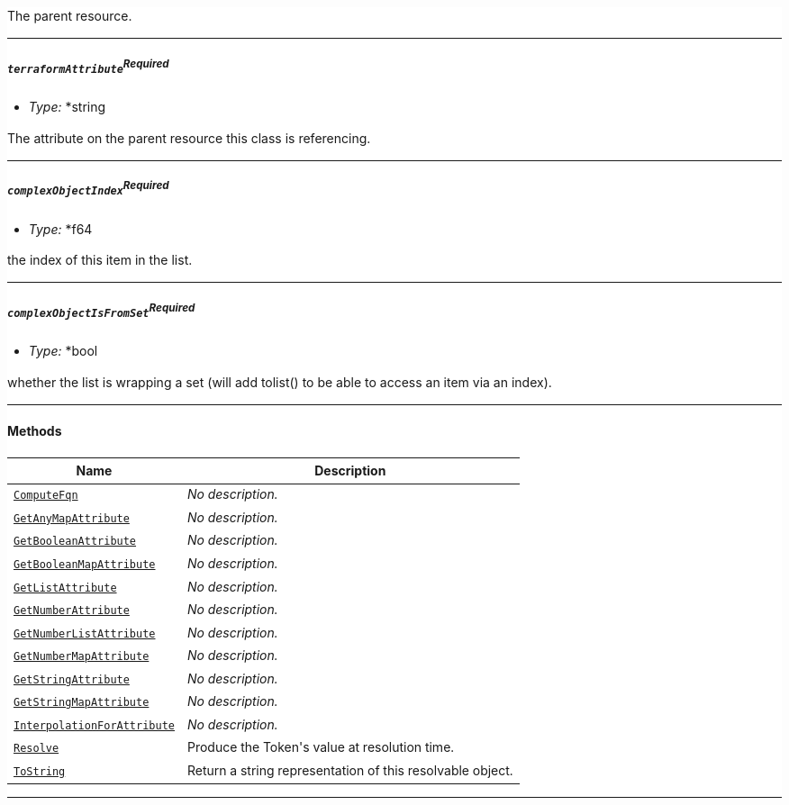 The parent resource.

---

##### `terraformAttribute`<sup>Required</sup> <a name="terraformAttribute" id="rhizo-co-terraform-provider-oci.dataOciWaasWaasPolicy.DataOciWaasWaasPolicyOriginGroupsOriginGroupOutputReference.Initializer.parameter.terraformAttribute"></a>

- *Type:* *string

The attribute on the parent resource this class is referencing.

---

##### `complexObjectIndex`<sup>Required</sup> <a name="complexObjectIndex" id="rhizo-co-terraform-provider-oci.dataOciWaasWaasPolicy.DataOciWaasWaasPolicyOriginGroupsOriginGroupOutputReference.Initializer.parameter.complexObjectIndex"></a>

- *Type:* *f64

the index of this item in the list.

---

##### `complexObjectIsFromSet`<sup>Required</sup> <a name="complexObjectIsFromSet" id="rhizo-co-terraform-provider-oci.dataOciWaasWaasPolicy.DataOciWaasWaasPolicyOriginGroupsOriginGroupOutputReference.Initializer.parameter.complexObjectIsFromSet"></a>

- *Type:* *bool

whether the list is wrapping a set (will add tolist() to be able to access an item via an index).

---

#### Methods <a name="Methods" id="Methods"></a>

| **Name** | **Description** |
| --- | --- |
| <code><a href="#rhizo-co-terraform-provider-oci.dataOciWaasWaasPolicy.DataOciWaasWaasPolicyOriginGroupsOriginGroupOutputReference.computeFqn">ComputeFqn</a></code> | *No description.* |
| <code><a href="#rhizo-co-terraform-provider-oci.dataOciWaasWaasPolicy.DataOciWaasWaasPolicyOriginGroupsOriginGroupOutputReference.getAnyMapAttribute">GetAnyMapAttribute</a></code> | *No description.* |
| <code><a href="#rhizo-co-terraform-provider-oci.dataOciWaasWaasPolicy.DataOciWaasWaasPolicyOriginGroupsOriginGroupOutputReference.getBooleanAttribute">GetBooleanAttribute</a></code> | *No description.* |
| <code><a href="#rhizo-co-terraform-provider-oci.dataOciWaasWaasPolicy.DataOciWaasWaasPolicyOriginGroupsOriginGroupOutputReference.getBooleanMapAttribute">GetBooleanMapAttribute</a></code> | *No description.* |
| <code><a href="#rhizo-co-terraform-provider-oci.dataOciWaasWaasPolicy.DataOciWaasWaasPolicyOriginGroupsOriginGroupOutputReference.getListAttribute">GetListAttribute</a></code> | *No description.* |
| <code><a href="#rhizo-co-terraform-provider-oci.dataOciWaasWaasPolicy.DataOciWaasWaasPolicyOriginGroupsOriginGroupOutputReference.getNumberAttribute">GetNumberAttribute</a></code> | *No description.* |
| <code><a href="#rhizo-co-terraform-provider-oci.dataOciWaasWaasPolicy.DataOciWaasWaasPolicyOriginGroupsOriginGroupOutputReference.getNumberListAttribute">GetNumberListAttribute</a></code> | *No description.* |
| <code><a href="#rhizo-co-terraform-provider-oci.dataOciWaasWaasPolicy.DataOciWaasWaasPolicyOriginGroupsOriginGroupOutputReference.getNumberMapAttribute">GetNumberMapAttribute</a></code> | *No description.* |
| <code><a href="#rhizo-co-terraform-provider-oci.dataOciWaasWaasPolicy.DataOciWaasWaasPolicyOriginGroupsOriginGroupOutputReference.getStringAttribute">GetStringAttribute</a></code> | *No description.* |
| <code><a href="#rhizo-co-terraform-provider-oci.dataOciWaasWaasPolicy.DataOciWaasWaasPolicyOriginGroupsOriginGroupOutputReference.getStringMapAttribute">GetStringMapAttribute</a></code> | *No description.* |
| <code><a href="#rhizo-co-terraform-provider-oci.dataOciWaasWaasPolicy.DataOciWaasWaasPolicyOriginGroupsOriginGroupOutputReference.interpolationForAttribute">InterpolationForAttribute</a></code> | *No description.* |
| <code><a href="#rhizo-co-terraform-provider-oci.dataOciWaasWaasPolicy.DataOciWaasWaasPolicyOriginGroupsOriginGroupOutputReference.resolve">Resolve</a></code> | Produce the Token's value at resolution time. |
| <code><a href="#rhizo-co-terraform-provider-oci.dataOciWaasWaasPolicy.DataOciWaasWaasPolicyOriginGroupsOriginGroupOutputReference.toString">ToString</a></code> | Return a string representation of this resolvable object. |

---